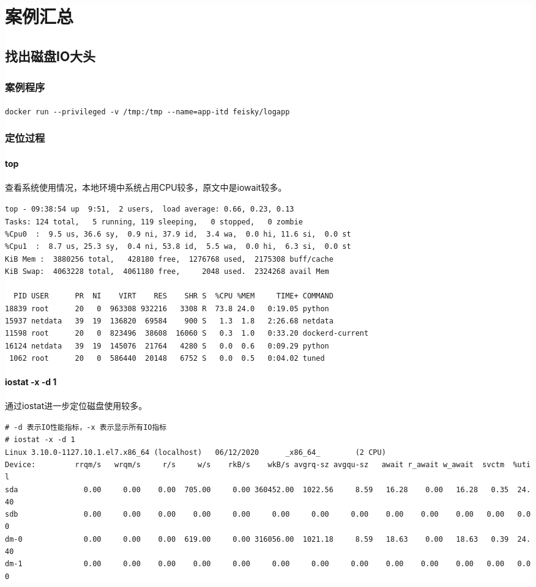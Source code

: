 # 案例汇总

## 找出磁盘IO大头

### 案例程序

```
docker run --privileged -v /tmp:/tmp --name=app-itd feisky/logapp
```

### 定位过程

#### top

查看系统使用情况，本地环境中系统占用CPU较多，原文中是iowait较多。

```
top - 09:38:54 up  9:51,  2 users,  load average: 0.66, 0.23, 0.13
Tasks: 124 total,   5 running, 119 sleeping,   0 stopped,   0 zombie
%Cpu0  :  9.5 us, 36.6 sy,  0.9 ni, 37.9 id,  3.4 wa,  0.0 hi, 11.6 si,  0.0 st
%Cpu1  :  8.7 us, 25.3 sy,  0.4 ni, 53.8 id,  5.5 wa,  0.0 hi,  6.3 si,  0.0 st
KiB Mem :  3880256 total,   428180 free,  1276768 used,  2175308 buff/cache
KiB Swap:  4063228 total,  4061180 free,     2048 used.  2324268 avail Mem

  PID USER      PR  NI    VIRT    RES    SHR S  %CPU %MEM     TIME+ COMMAND
18839 root      20   0  963308 932216   3308 R  73.8 24.0   0:19.05 python
15937 netdata   39  19  136820  69584    900 S   1.3  1.8   2:26.68 netdata
11598 root      20   0  823496  38608  16060 S   0.3  1.0   0:33.20 dockerd-current
16124 netdata   39  19  145076  21764   4280 S   0.0  0.6   0:09.29 python
 1062 root      20   0  586440  20148   6752 S   0.0  0.5   0:04.02 tuned
```

#### iostat -x -d 1

通过iostat进一步定位磁盘使用较多。

```
# -d 表示IO性能指标，-x 表示显示所有IO指标
# iostat -x -d 1
Linux 3.10.0-1127.10.1.el7.x86_64 (localhost)   06/12/2020      _x86_64_        (2 CPU)
Device:         rrqm/s   wrqm/s     r/s     w/s    rkB/s    wkB/s avgrq-sz avgqu-sz   await r_await w_await  svctm  %util
sda               0.00     0.00    0.00  705.00     0.00 360452.00  1022.56     8.59   16.28    0.00   16.28   0.35  24.40
sdb               0.00     0.00    0.00    0.00     0.00     0.00     0.00     0.00    0.00    0.00    0.00   0.00   0.00
dm-0              0.00     0.00    0.00  619.00     0.00 316056.00  1021.18     8.59   18.63    0.00   18.63   0.39  24.40
dm-1              0.00     0.00    0.00    0.00     0.00     0.00     0.00     0.00    0.00    0.00    0.00   0.00   0.00
```
